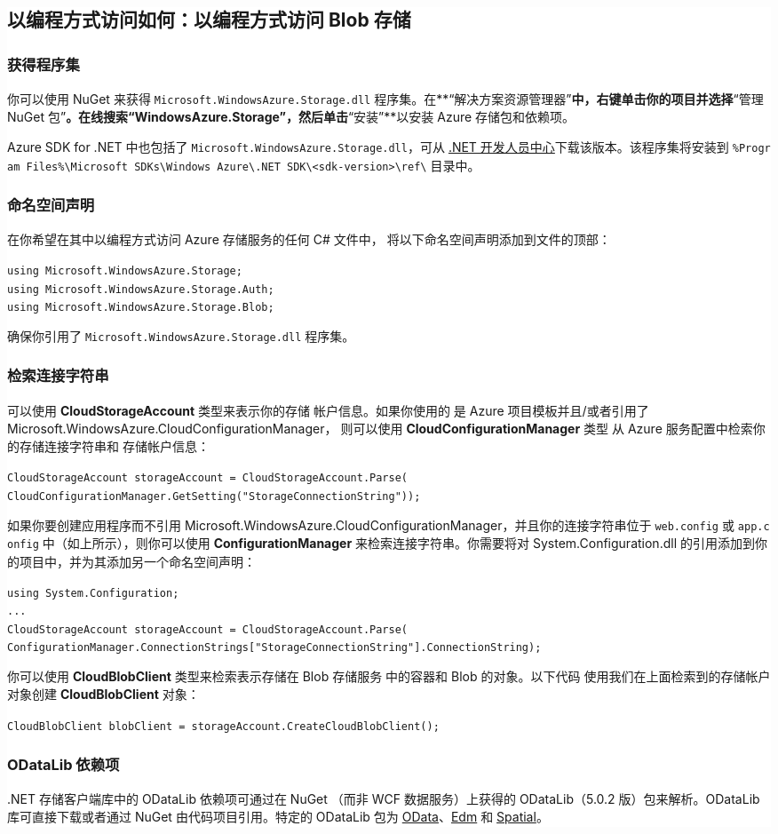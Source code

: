 ## 以编程方式访问如何：以编程方式访问 Blob 存储

### 获得程序集

你可以使用 NuGet 来获得 `Microsoft.WindowsAzure.Storage.dll` 程序集。在**“解决方案资源管理器”**中，右键单击你的项目并选择**“管理 NuGet 包”**。在线搜索“WindowsAzure.Storage”，然后单击**“安装”**以安装 Azure 存储包和依赖项。

Azure SDK for .NET 中也包括了 `Microsoft.WindowsAzure.Storage.dll`，可从 [.NET 开发人员中心][]下载该版本。该程序集将安装到 `%Program Files%\Microsoft SDKs\Windows Azure\.NET SDK\<sdk-version>\ref\` 目录中。

### 命名空间声明

在你希望在其中以编程方式访问 Azure 存储服务的任何 C\# 文件中，
将以下命名空间声明添加到文件的顶部：

    using Microsoft.WindowsAzure.Storage;
    using Microsoft.WindowsAzure.Storage.Auth;
    using Microsoft.WindowsAzure.Storage.Blob;

确保你引用了 `Microsoft.WindowsAzure.Storage.dll` 程序集。

### 检索连接字符串

可以使用 **CloudStorageAccount** 类型来表示你的存储
帐户信息。如果你使用的
是 Azure 项目模板并且/或者引用了
Microsoft.WindowsAzure.CloudConfigurationManager，
则可以使用 **CloudConfigurationManager** 类型
从 Azure 服务配置中检索你的存储连接字符串和
存储帐户信息：

    CloudStorageAccount storageAccount = CloudStorageAccount.Parse(
    CloudConfigurationManager.GetSetting("StorageConnectionString"));

如果你要创建应用程序而不引用 Microsoft.WindowsAzure.CloudConfigurationManager，并且你的连接字符串位于 `web.config` 或 `app.config` 中（如上所示），则你可以使用 **ConfigurationManager** 来检索连接字符串。你需要将对 System.Configuration.dll 的引用添加到你的项目中，并为其添加另一个命名空间声明：

    using System.Configuration;
    ...
    CloudStorageAccount storageAccount = CloudStorageAccount.Parse(
    ConfigurationManager.ConnectionStrings["StorageConnectionString"].ConnectionString);

你可以使用 **CloudBlobClient** 类型来检索表示存储在 Blob 存储服务
中的容器和 Blob 的对象。以下代码
使用我们在上面检索到的存储帐户对象创建 **CloudBlobClient**
对象：

    CloudBlobClient blobClient = storageAccount.CreateCloudBlobClient();

### ODataLib 依赖项

.NET 存储客户端库中的 ODataLib 依赖项可通过在 NuGet （而非 WCF 数据服务）上获得的 ODataLib（5.0.2 版）包来解析。ODataLib 库可直接下载或者通过 NuGet 由代码项目引用。特定的 ODataLib 包为 [OData][]、[Edm][] 和 [Spatial][]。


  [后续步骤]: #next-steps
  [如何：以编程方式访问 Blob 存储]: #configure-access
  [什么是 Blob 存储]: #what-is
  [概念]: #concepts
  [创建 Azure 存储帐户]: #create-account
  [设置存储连接字符串]: #setup-connection-string
  [如何：创建容器]: #create-container
  [如何：将 Blob 上载到容器中]: #upload-blob
  [如何：列出容器中的 Blob]: #list-blob
  [如何：下载 Blob]: #download-blobs
  [如何：删除 Blob]: #delete-blobs
  [howto-blob-storage]: ../includes/howto-blob-storage.md
  [create-storage-account]: ../includes/create-storage-account.md
  [在 Visual Studio 中选择云服务角色的属性]: ./media/storage-dotnet-how-to-use-blobs/blob5.png
  [在 Visual Studio 中添加云服务设置]: ./media/storage-dotnet-how-to-use-blobs/blob6.png
  [Blob7]: ./media/storage-dotnet-how-to-use-blobs/blob7.png
  [Blob8]: ./media/storage-dotnet-how-to-use-blobs/blob8.png
  [Blob9]: ./media/storage-dotnet-how-to-use-blobs/blob9.png
  [配置连接字符串]: http://msdn.microsoft.com/zh-cn/library/azure/ee758697.aspx
  [.NET 开发人员中心]: http://azure.microsoft.com/zh-cn/develop/net/
  [OData]: http://nuget.org/packages/Microsoft.Data.OData/5.0.2
  [Edm]: http://nuget.org/packages/Microsoft.Data.Edm/5.0.2
  [Spatial]: http://nuget.org/packages/System.Spatial/5.0.2
  [.NET 存储客户端库参考]: http://msdn.microsoft.com/zh-cn/library/azure/dn261237.aspx
  [REST API 参考]: http://msdn.microsoft.com/zh-cn/library/azure/dd179355
  [在 Azure 中存储和访问数据]: http://msdn.microsoft.com/zh-cn/library/azure/gg433040.aspx
  [表存储]: /en-us/documentation/articles/storage-dotnet-how-to-use-tables/
  [队列存储]: /en-us/documentation/articles/storage-dotnet-how-to-use-queues/
  [SQL Database]: /en-us/documentation/articles/sql-database-dotnet-how-to-use/